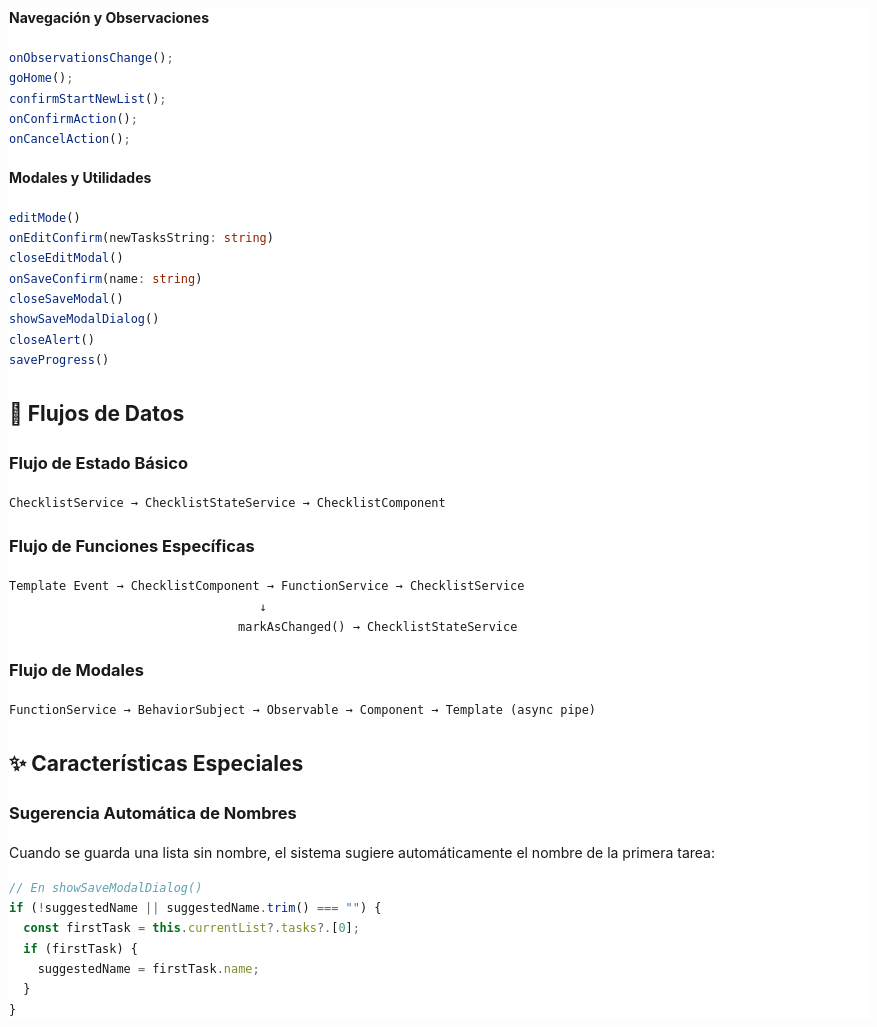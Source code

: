 #### Navegación y Observaciones

```typescript
onObservationsChange();
goHome();
confirmStartNewList();
onConfirmAction();
onCancelAction();
```

#### Modales y Utilidades

```typescript
editMode()
onEditConfirm(newTasksString: string)
closeEditModal()
onSaveConfirm(name: string)
closeSaveModal()
showSaveModalDialog()
closeAlert()
saveProgress()
```

## 🔄 Flujos de Datos

### Flujo de Estado Básico

```
ChecklistService → ChecklistStateService → ChecklistComponent
```

### Flujo de Funciones Específicas

```
Template Event → ChecklistComponent → FunctionService → ChecklistService
                                   ↓
                                markAsChanged() → ChecklistStateService
```

### Flujo de Modales

```
FunctionService → BehaviorSubject → Observable → Component → Template (async pipe)
```

## ✨ Características Especiales

### Sugerencia Automática de Nombres

Cuando se guarda una lista sin nombre, el sistema sugiere automáticamente el nombre de la primera tarea:

```typescript
// En showSaveModalDialog()
if (!suggestedName || suggestedName.trim() === "") {
  const firstTask = this.currentList?.tasks?.[0];
  if (firstTask) {
    suggestedName = firstTask.name;
  }
}
```
